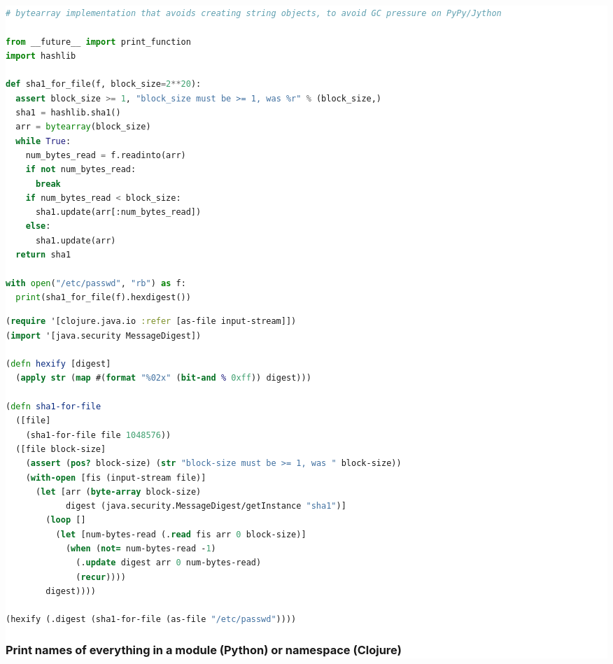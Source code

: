 
```python
# bytearray implementation that avoids creating string objects, to avoid GC pressure on PyPy/Jython

from __future__ import print_function
import hashlib

def sha1_for_file(f, block_size=2**20):
  assert block_size >= 1, "block_size must be >= 1, was %r" % (block_size,)
  sha1 = hashlib.sha1()
  arr = bytearray(block_size)
  while True:
    num_bytes_read = f.readinto(arr)
    if not num_bytes_read:
      break
    if num_bytes_read < block_size:
      sha1.update(arr[:num_bytes_read])
    else:
      sha1.update(arr)
  return sha1

with open("/etc/passwd", "rb") as f:
  print(sha1_for_file(f).hexdigest())
```

```clojure
(require '[clojure.java.io :refer [as-file input-stream]])
(import '[java.security MessageDigest])

(defn hexify [digest]
  (apply str (map #(format "%02x" (bit-and % 0xff)) digest)))

(defn sha1-for-file
  ([file]
    (sha1-for-file file 1048576))
  ([file block-size]
    (assert (pos? block-size) (str "block-size must be >= 1, was " block-size))
    (with-open [fis (input-stream file)]
      (let [arr (byte-array block-size)
            digest (java.security.MessageDigest/getInstance "sha1")]
        (loop []
          (let [num-bytes-read (.read fis arr 0 block-size)]
            (when (not= num-bytes-read -1)
              (.update digest arr 0 num-bytes-read)
              (recur))))
        digest))))

(hexify (.digest (sha1-for-file (as-file "/etc/passwd"))))
```



### Print names of everything in a module (Python) or namespace (Clojure)

